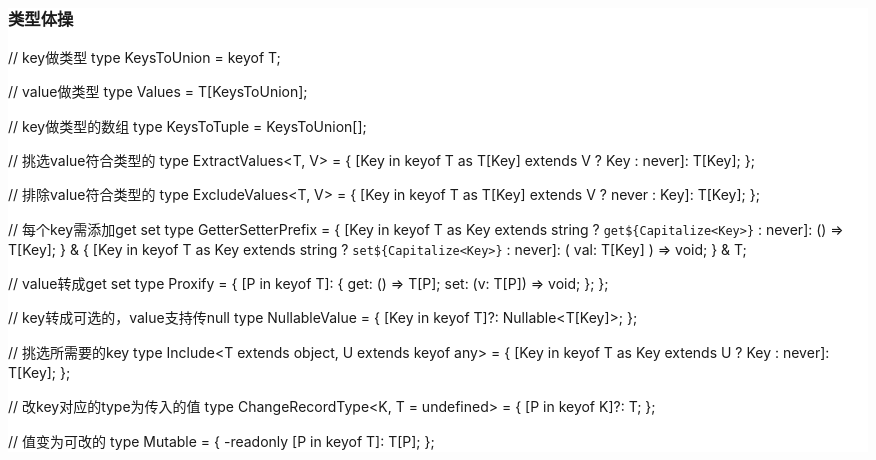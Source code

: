 ### 类型体操
// key做类型
type KeysToUnion<T> = keyof T;

// value做类型
type Values<T> = T[KeysToUnion<T>];

// key做类型的数组
type KeysToTuple<T> = KeysToUnion<T>[];

// 挑选value符合类型的
type ExtractValues<T, V> = {
  [Key in keyof T as T[Key] extends V ? Key : never]: T[Key];
};

// 排除value符合类型的
type ExcludeValues<T, V> = {
  [Key in keyof T as T[Key] extends V ? never : Key]: T[Key];
};

// 每个key需添加get set
type GetterSetterPrefix<T> = {
  [Key in keyof T as Key extends string
    ? `get${Capitalize<Key>}`
    : never]: () => T[Key];
} & {
  [Key in keyof T as Key extends string ? `set${Capitalize<Key>}` : never]: (
    val: T[Key]
  ) => void;
} & T;

// value转成get set
type Proxify<T> = {
  [P in keyof T]: {
    get: () => T[P];
    set: (v: T[P]) => void;
  };
};

// key转成可选的，value支持传null
type NullableValue<T> = {
  [Key in keyof T]?: Nullable<T[Key]>;
};

// 挑选所需要的key
type Include<T extends object, U extends keyof any> = {
  [Key in keyof T as Key extends U ? Key : never]: T[Key];
};

// 改key对应的type为传入的值
type ChangeRecordType<K, T = undefined> = {
  [P in keyof K]?: T;
};

// 值变为可改的
type Mutable<T> = {
  -readonly [P in keyof T]: T[P];
};


  [P in K]: T[P];